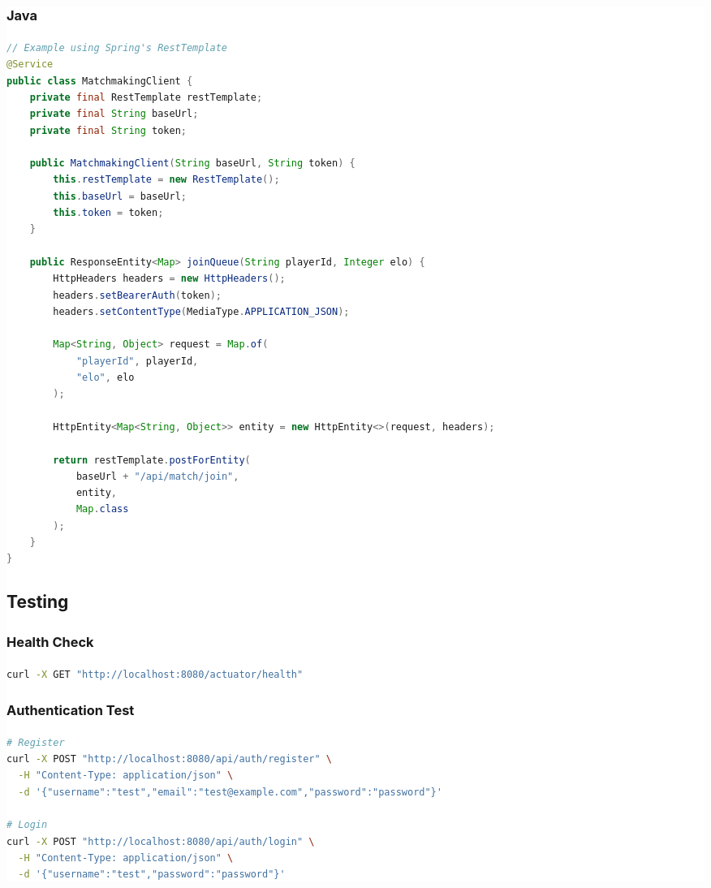 ### Java
```java
// Example using Spring's RestTemplate
@Service
public class MatchmakingClient {
    private final RestTemplate restTemplate;
    private final String baseUrl;
    private final String token;
    
    public MatchmakingClient(String baseUrl, String token) {
        this.restTemplate = new RestTemplate();
        this.baseUrl = baseUrl;
        this.token = token;
    }
    
    public ResponseEntity<Map> joinQueue(String playerId, Integer elo) {
        HttpHeaders headers = new HttpHeaders();
        headers.setBearerAuth(token);
        headers.setContentType(MediaType.APPLICATION_JSON);
        
        Map<String, Object> request = Map.of(
            "playerId", playerId,
            "elo", elo
        );
        
        HttpEntity<Map<String, Object>> entity = new HttpEntity<>(request, headers);
        
        return restTemplate.postForEntity(
            baseUrl + "/api/match/join",
            entity,
            Map.class
        );
    }
}
```

## Testing

### Health Check
```bash
curl -X GET "http://localhost:8080/actuator/health"
```

### Authentication Test
```bash
# Register
curl -X POST "http://localhost:8080/api/auth/register" \
  -H "Content-Type: application/json" \
  -d '{"username":"test","email":"test@example.com","password":"password"}'

# Login
curl -X POST "http://localhost:8080/api/auth/login" \
  -H "Content-Type: application/json" \
  -d '{"username":"test","password":"password"}'
```
